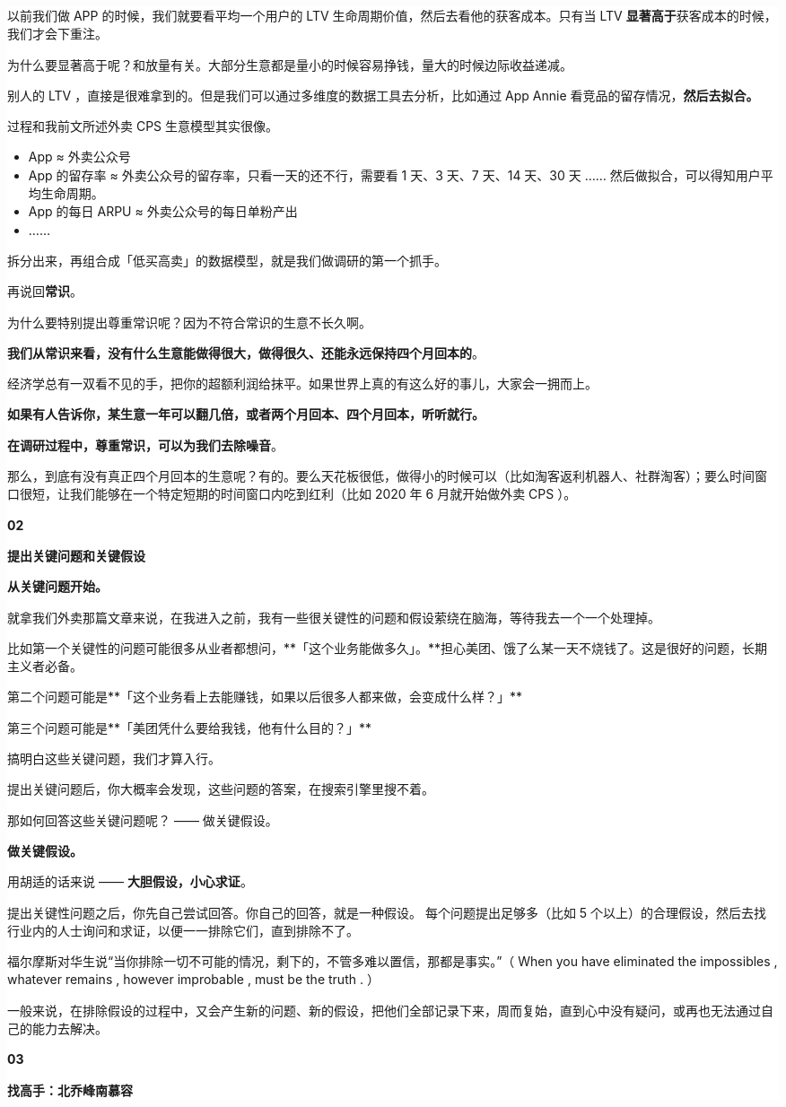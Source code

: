 以前我们做 APP 的时候，我们就要看平均一个用户的 LTV 生命周期价值，然后去看他的获客成本。只有当 LTV **显著高于**获客成本的时候，我们才会下重注。

为什么要显著高于呢？和放量有关。大部分生意都是量小的时候容易挣钱，量大的时候边际收益递减。

别人的 LTV ，直接是很难拿到的。但是我们可以通过多维度的数据工具去分析，比如通过 App Annie 看竞品的留存情况，**然后去拟合。**

过程和我前文所述外卖 CPS 生意模型其实很像。

* App ≈ 外卖公众号
* App 的留存率 ≈ 外卖公众号的留存率，只看一天的还不行，需要看 1 天、3 天、7 天、14 天、30 天 …… 然后做拟合，可以得知用户平均生命周期。
* App 的每日 ARPU ≈ 外卖公众号的每日单粉产出
* ……

拆分出来，再组合成「低买高卖」的数据模型，就是我们做调研的第一个抓手。

再说回**常识**。

为什么要特别提出尊重常识呢？因为不符合常识的生意不长久啊。

**我们从常识来看，没有什么生意能做得很大，做得很久、还能永远保持四个月回本的**。

经济学总有一双看不见的手，把你的超额利润给抹平。如果世界上真的有这么好的事儿，大家会一拥而上。

**如果有人告诉你，某生意一年可以翻几倍，或者两个月回本、四个月回本，听听就行。**

**在调研过程中，尊重常识，可以为我们去除噪音**。

那么，到底有没有真正四个月回本的生意呢？有的。要么天花板很低，做得小的时候可以（比如淘客返利机器人、社群淘客）；要么时间窗口很短，让我们能够在一个特定短期的时间窗口内吃到红利（比如 2020 年 6 月就开始做外卖 CPS ）。

**02**

**提出关键问题和关键假设** 

**从关键问题开始。**

就拿我们外卖那篇文章来说，在我进入之前，我有一些很关键性的问题和假设萦绕在脑海，等待我去一个一个处理掉。

比如第一个关键性的问题可能很多从业者都想问，**「这个业务能做多久」。**担心美团、饿了么某一天不烧钱了。这是很好的问题，长期主义者必备。

第二个问题可能是**「这个业务看上去能赚钱，如果以后很多人都来做，会变成什么样？」**

第三个问题可能是**「美团凭什么要给我钱，他有什么目的？」**

搞明白这些关键问题，我们才算入行。

提出关键问题后，你大概率会发现，这些问题的答案，在搜索引擎里搜不着。

那如何回答这些关键问题呢？ —— 做关键假设。

**做关键假设。**

用胡适的话来说 —— **大胆假设，小心求证**。

提出关键性问题之后，你先自己尝试回答。你自己的回答，就是一种假设。 每个问题提出足够多（比如 5 个以上）的合理假设，然后去找行业内的人士询问和求证，以便一一排除它们，直到排除不了。

福尔摩斯对华生说“当你排除一切不可能的情况，剩下的，不管多难以置信，那都是事实。”（ When you have eliminated the impossibles , whatever remains , however improbable , must be the truth . ）

一般来说，在排除假设的过程中，又会产生新的问题、新的假设，把他们全部记录下来，周而复始，直到心中没有疑问，或再也无法通过自己的能力去解决。

**03**

**找高手：北乔峰南慕容** 
